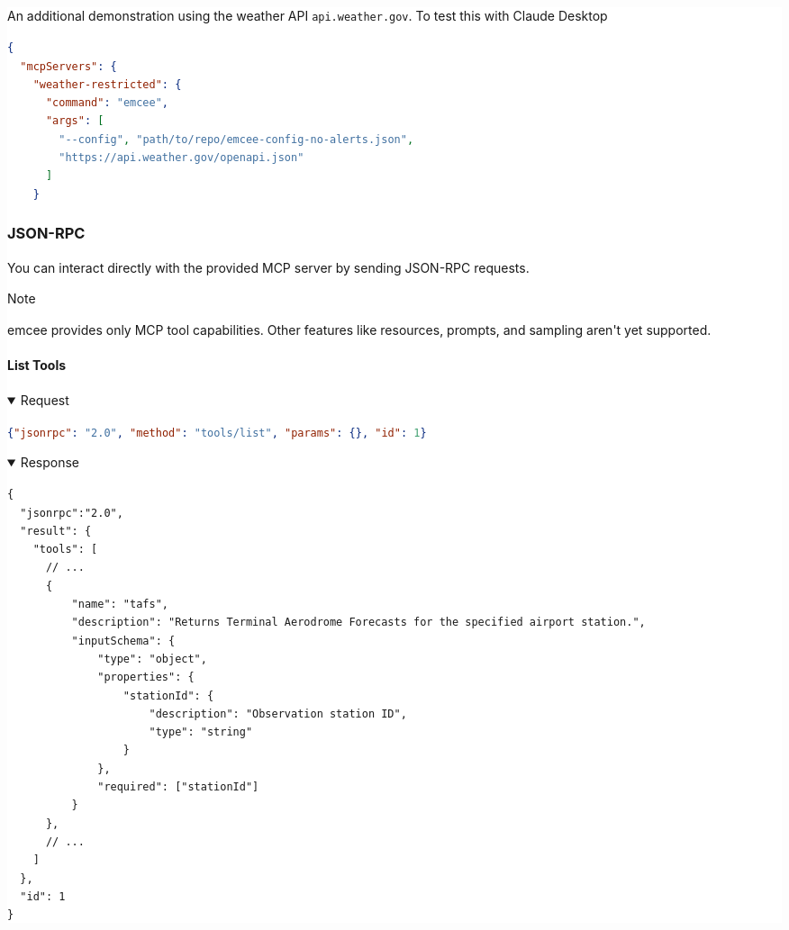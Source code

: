 An additional demonstration using the weather API `api.weather.gov`. To test this with Claude Desktop

```json
{
  "mcpServers": {
    "weather-restricted": {
      "command": "emcee",
      "args": [
        "--config", "path/to/repo/emcee-config-no-alerts.json",
        "https://api.weather.gov/openapi.json"
      ]
    }
```


### JSON-RPC

You can interact directly with the provided MCP server
by sending JSON-RPC requests.

> [!NOTE]
> emcee provides only MCP tool capabilities.
> Other features like resources, prompts, and sampling aren't yet supported.

#### List Tools

<details open>

<summary>Request</summary>

```json
{"jsonrpc": "2.0", "method": "tools/list", "params": {}, "id": 1}
```

</details>

<details open>

<summary>Response</summary>

```jsonc
{
  "jsonrpc":"2.0",
  "result": {
    "tools": [
      // ...
      {
          "name": "tafs",
          "description": "Returns Terminal Aerodrome Forecasts for the specified airport station.",
          "inputSchema": {
              "type": "object",
              "properties": {
                  "stationId": {
                      "description": "Observation station ID",
                      "type": "string"
                  }
              },
              "required": ["stationId"]
          }
      },
      // ...
    ]
  },
  "id": 1
}
```
</details>


[chatgpt-plugins]: https://openai.com/index/chatgpt-plugins/
[claude]: https://claude.ai/download
[docker-images]: https://github.com/loopwork-ai/emcee/pkgs/container/emcee
[golang]: https://go.dev
[homebrew]: https://brew.sh
[homebrew-tap]: https://github.com/loopwork-ai/homebrew-tap
[installer]: https://github.com/loopwork-ai/emcee/blob/main/tools/install.sh
[jq]: https://github.com/jqlang/jq
[mcp]: https://modelcontextprotocol.io/
[mcp-clients]: https://modelcontextprotocol.info/docs/clients/
[mcp-inspector]: https://github.com/modelcontextprotocol/inspector
[mcp-servers]: https://modelcontextprotocol.io/examples
[op]: https://developer.1password.com/docs/cli/get-started/
[openapi]: https://openapi.org
[openapi-overlays]: https://www.openapis.org/blog/2024/10/22/announcing-overlay-specification
[redocly-cli]: https://redocly.com/docs/cli/commands
[releases]: https://github.com/loopwork-ai/emcee/releases
[secret-reference-syntax]: https://developer.1password.com/docs/cli/secret-reference-syntax/
[yq]: https://github.com/mikefarah/yq